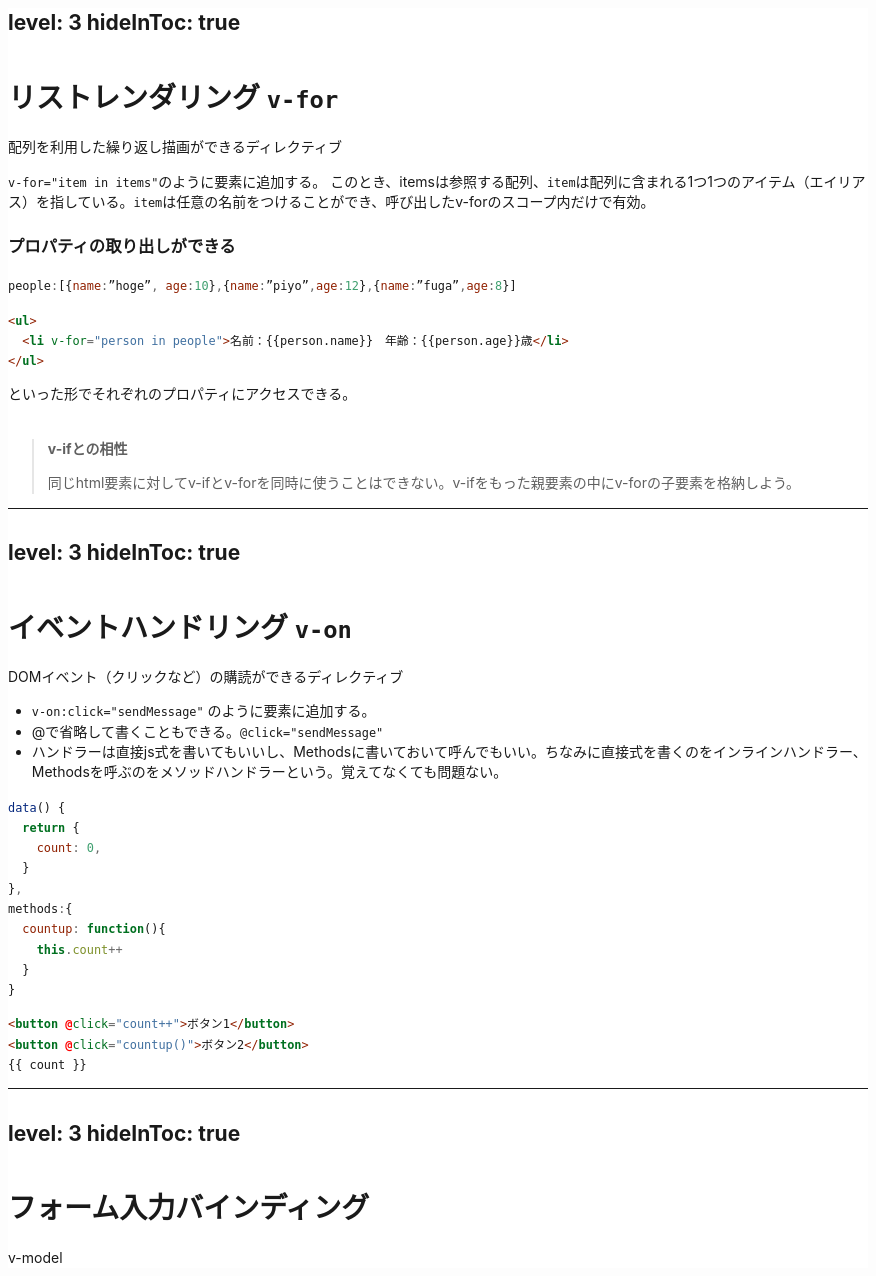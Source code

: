 level: 3
hideInToc: true
---
# <logos-vue /> リストレンダリング `v-for`
配列を利用した繰り返し描画ができるディレクティブ

`v-for="item in items"`のように要素に追加する。
このとき、itemsは参照する配列、`item`は配列に含まれる1つ1つのアイテム（エイリアス）を指している。`item`は任意の名前をつけることができ、呼び出したv-forのスコープ内だけで有効。

### プロパティの取り出しができる
```js
people:[{name:”hoge”, age:10},{name:”piyo”,age:12},{name:”fuga”,age:8}]
```
```html
<ul>
  <li v-for="person in people">名前：{{person.name}}　年齢：{{person.age}}歳</li>
</ul>
```
といった形でそれぞれのプロパティにアクセスできる。
<br><br>

> **v-ifとの相性**
> 
> 同じhtml要素に対してv-ifとv-forを同時に使うことはできない。v-ifをもった親要素の中にv-forの子要素を格納しよう。

---
level: 3
hideInToc: true
---
# <logos-vue /> イベントハンドリング `v-on`
DOMイベント（クリックなど）の購読ができるディレクティブ
- `v-on:click="sendMessage"` のように要素に追加する。
- @で省略して書くこともできる。`@click="sendMessage"`
- ハンドラーは直接js式を書いてもいいし、Methodsに書いておいて呼んでもいい。ちなみに直接式を書くのをインラインハンドラー、Methodsを呼ぶのをメソッドハンドラーという。覚えてなくても問題ない。


```js
data() {
  return {
    count: 0,
  }
},
methods:{
  countup: function(){
    this.count++
  }
}
```

```html
<button @click="count++">ボタン1</button>
<button @click="countup()">ボタン2</button>
{{ count }}
```
---
level: 3
hideInToc: true
---
# <logos-vue /> フォーム入力バインディング
v-model

